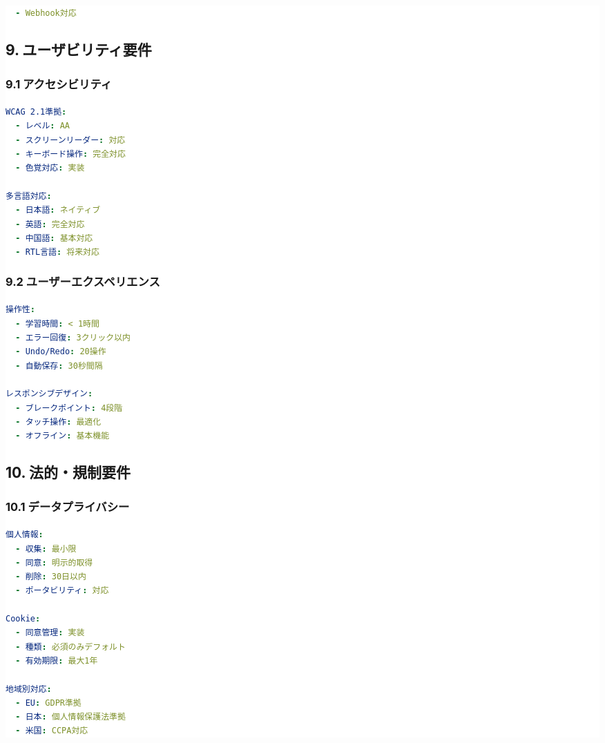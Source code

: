 ```yaml
  - Webhook対応
```

## 9. ユーザビリティ要件

### 9.1 アクセシビリティ

```yaml
WCAG 2.1準拠:
  - レベル: AA
  - スクリーンリーダー: 対応
  - キーボード操作: 完全対応
  - 色覚対応: 実装

多言語対応:
  - 日本語: ネイティブ
  - 英語: 完全対応
  - 中国語: 基本対応
  - RTL言語: 将来対応
```

### 9.2 ユーザーエクスペリエンス

```yaml
操作性:
  - 学習時間: < 1時間
  - エラー回復: 3クリック以内
  - Undo/Redo: 20操作
  - 自動保存: 30秒間隔

レスポンシブデザイン:
  - ブレークポイント: 4段階
  - タッチ操作: 最適化
  - オフライン: 基本機能
```

## 10. 法的・規制要件

### 10.1 データプライバシー

```yaml
個人情報:
  - 収集: 最小限
  - 同意: 明示的取得
  - 削除: 30日以内
  - ポータビリティ: 対応

Cookie:
  - 同意管理: 実装
  - 種類: 必須のみデフォルト
  - 有効期限: 最大1年

地域別対応:
  - EU: GDPR準拠
  - 日本: 個人情報保護法準拠
  - 米国: CCPA対応
```
